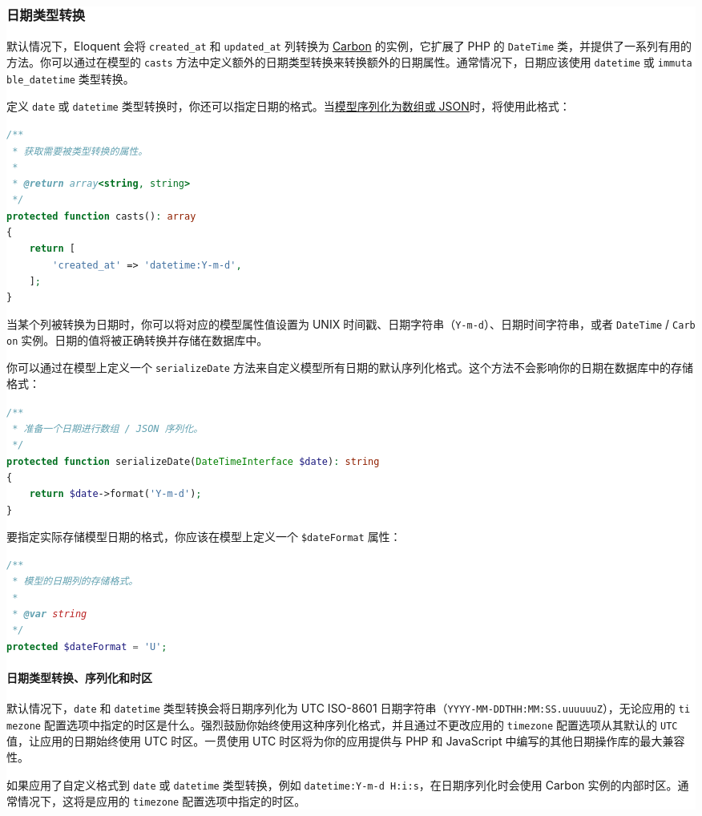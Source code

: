 ### 日期类型转换

默认情况下，Eloquent 会将 `created_at` 和 `updated_at` 列转换为 [Carbon](https://github.com/briannesbitt/Carbon) 的实例，它扩展了 PHP 的 `DateTime` 类，并提供了一系列有用的方法。你可以通过在模型的 `casts` 方法中定义额外的日期类型转换来转换额外的日期属性。通常情况下，日期应该使用 `datetime` 或 `immutable_datetime` 类型转换。

定义 `date` 或 `datetime` 类型转换时，你还可以指定日期的格式。当[模型序列化为数组或 JSON](/docs/11/eloquent/eloquent-serialization)时，将使用此格式：

```php
/**
 * 获取需要被类型转换的属性。
 *
 * @return array<string, string>
 */
protected function casts(): array
{
    return [
        'created_at' => 'datetime:Y-m-d',
    ];
}
```

当某个列被转换为日期时，你可以将对应的模型属性值设置为 UNIX 时间戳、日期字符串（`Y-m-d`）、日期时间字符串，或者 `DateTime` / `Carbon` 实例。日期的值将被正确转换并存储在数据库中。

你可以通过在模型上定义一个 `serializeDate` 方法来自定义模型所有日期的默认序列化格式。这个方法不会影响你的日期在数据库中的存储格式：

```php
/**
 * 准备一个日期进行数组 / JSON 序列化。
 */
protected function serializeDate(DateTimeInterface $date): string
{
    return $date->format('Y-m-d');
}
```

要指定实际存储模型日期的格式，你应该在模型上定义一个 `$dateFormat` 属性：

```php
/**
 * 模型的日期列的存储格式。
 *
 * @var string
 */
protected $dateFormat = 'U';
```

#### 日期类型转换、序列化和时区

默认情况下，`date` 和 `datetime` 类型转换会将日期序列化为 UTC ISO-8601 日期字符串（`YYYY-MM-DDTHH:MM:SS.uuuuuuZ`），无论应用的 `timezone` 配置选项中指定的时区是什么。强烈鼓励你始终使用这种序列化格式，并且通过不更改应用的 `timezone` 配置选项从其默认的 `UTC` 值，让应用的日期始终使用 UTC 时区。一贯使用 UTC 时区将为你的应用提供与 PHP 和 JavaScript 中编写的其他日期操作库的最大兼容性。

如果应用了自定义格式到 `date` 或 `datetime` 类型转换，例如 `datetime:Y-m-d H:i:s`，在日期序列化时会使用 Carbon 实例的内部时区。通常情况下，这将是应用的 `timezone` 配置选项中指定的时区。
